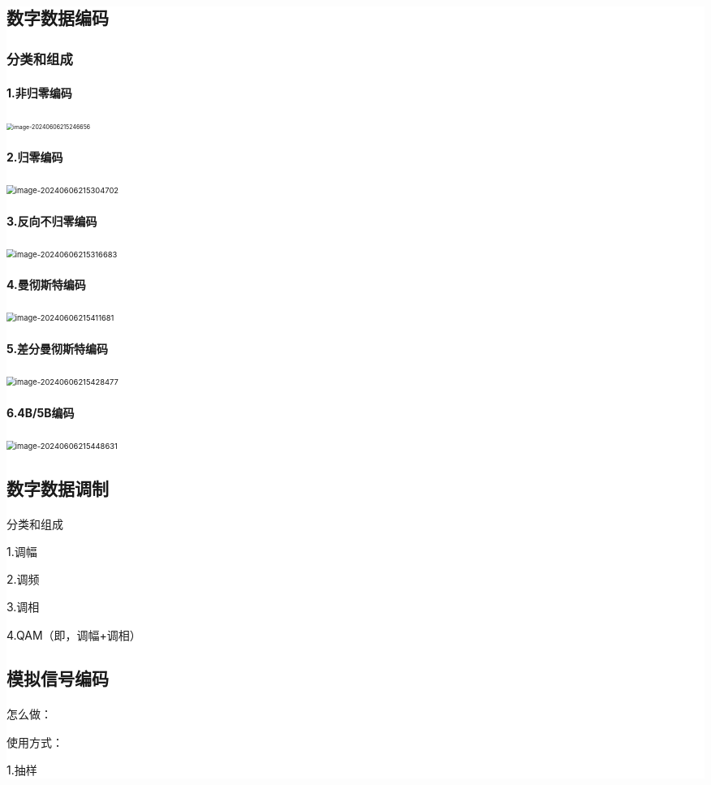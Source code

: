 

## 数字数据编码

### 分类和组成

#### 1.非归零编码

<img src="../TyporaImage/image-20240606215246656.png" alt="image-20240606215246656" style="zoom:50%;" />

#### 2.归零编码

<img src="../TyporaImage/image-20240606215304702.png" alt="image-20240606215304702" style="zoom:67%;" />

#### 3.反向不归零编码

<img src="../TyporaImage/image-20240606215316683.png" alt="image-20240606215316683" style="zoom:67%;" />

#### 4.曼彻斯特编码

<img src="../TyporaImage/image-20240606215411681.png" alt="image-20240606215411681" style="zoom:67%;" />

#### 5.差分曼彻斯特编码

<img src="../TyporaImage/image-20240606215428477.png" alt="image-20240606215428477" style="zoom:67%;" />

#### 6.4B/5B编码

<img src="../TyporaImage/image-20240606215448631.png" alt="image-20240606215448631" style="zoom:67%;" />



## 数字数据调制



分类和组成

1.调幅

2.调频

3.调相

4.QAM（即，调幅+调相）

## 模拟信号编码



怎么做：

使用方式：

1.抽样
